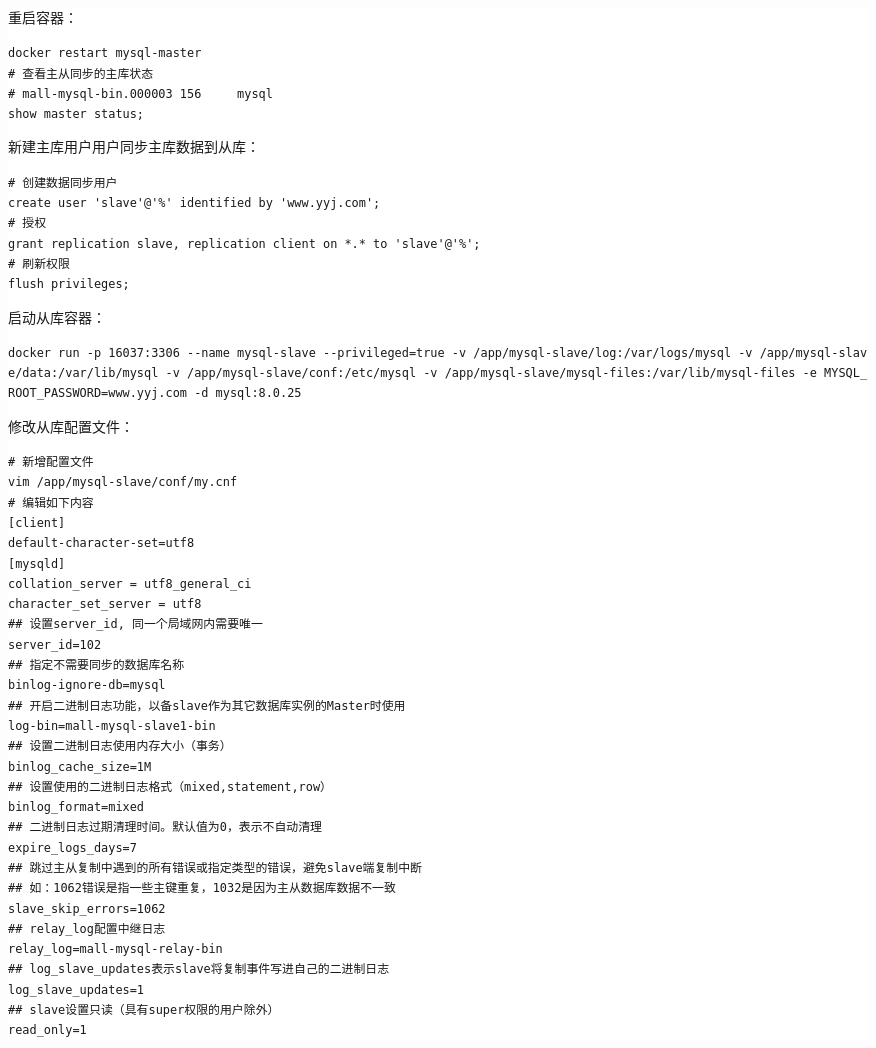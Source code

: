 重启容器：

```shell
docker restart mysql-master
# 查看主从同步的主库状态
# mall-mysql-bin.000003	156		mysql	
show master status;
```

新建主库用户用户同步主库数据到从库：

```shell
# 创建数据同步用户
create user 'slave'@'%' identified by 'www.yyj.com';
# 授权
grant replication slave, replication client on *.* to 'slave'@'%';
# 刷新权限
flush privileges;
```

启动从库容器：

```shell
docker run -p 16037:3306 --name mysql-slave --privileged=true -v /app/mysql-slave/log:/var/logs/mysql -v /app/mysql-slave/data:/var/lib/mysql -v /app/mysql-slave/conf:/etc/mysql -v /app/mysql-slave/mysql-files:/var/lib/mysql-files -e MYSQL_ROOT_PASSWORD=www.yyj.com -d mysql:8.0.25
```

修改从库配置文件：

```shell
# 新增配置文件
vim /app/mysql-slave/conf/my.cnf
# 编辑如下内容
[client]
default-character-set=utf8
[mysqld]
collation_server = utf8_general_ci
character_set_server = utf8
## 设置server_id, 同一个局域网内需要唯一
server_id=102
## 指定不需要同步的数据库名称
binlog-ignore-db=mysql
## 开启二进制日志功能，以备slave作为其它数据库实例的Master时使用
log-bin=mall-mysql-slave1-bin
## 设置二进制日志使用内存大小（事务）
binlog_cache_size=1M
## 设置使用的二进制日志格式（mixed,statement,row）
binlog_format=mixed
## 二进制日志过期清理时间。默认值为0，表示不自动清理
expire_logs_days=7
## 跳过主从复制中遇到的所有错误或指定类型的错误，避免slave端复制中断
## 如：1062错误是指一些主键重复，1032是因为主从数据库数据不一致
slave_skip_errors=1062
## relay_log配置中继日志
relay_log=mall-mysql-relay-bin
## log_slave_updates表示slave将复制事件写进自己的二进制日志
log_slave_updates=1
## slave设置只读（具有super权限的用户除外）
read_only=1
```
